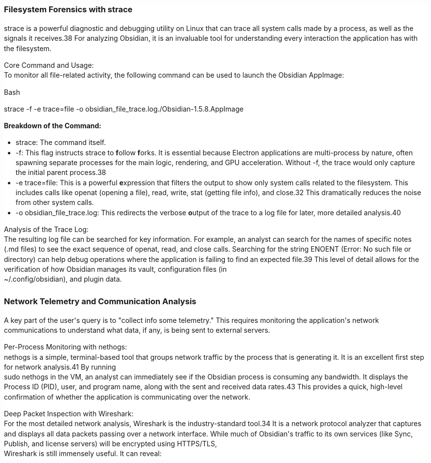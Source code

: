 ### **Filesystem Forensics with strace**

strace is a powerful diagnostic and debugging utility on Linux that can trace all system calls made by a process, as well as the signals it receives.38 For analyzing Obsidian, it is an invaluable tool for understanding every interaction the application has with the filesystem.

Core Command and Usage:  
To monitor all file-related activity, the following command can be used to launch the Obsidian AppImage:

Bash

strace \-f \-e trace=file \-o obsidian\_file\_trace.log./Obsidian-1.5.8.AppImage

**Breakdown of the Command:**

* strace: The command itself.  
* \-f: This flag instructs strace to **f**ollow **f**orks. It is essential because Electron applications are multi-process by nature, often spawning separate processes for the main logic, rendering, and GPU acceleration. Without \-f, the trace would only capture the initial parent process.38  
* \-e trace=file: This is a powerful **e**xpression that filters the output to show only system calls related to the filesystem. This includes calls like openat (opening a file), read, write, stat (getting file info), and close.32 This dramatically reduces the noise from other system calls.  
* \-o obsidian\_file\_trace.log: This redirects the verbose **o**utput of the trace to a log file for later, more detailed analysis.40

Analysis of the Trace Log:  
The resulting log file can be searched for key information. For example, an analyst can search for the names of specific notes (.md files) to see the exact sequence of openat, read, and close calls. Searching for the string ENOENT (Error: No such file or directory) can help debug operations where the application is failing to find an expected file.39 This level of detail allows for the verification of how Obsidian manages its vault, configuration files (in  
\~/.config/obsidian), and plugin data.

### **Network Telemetry and Communication Analysis**

A key part of the user's query is to "collect info some telemetry." This requires monitoring the application's network communications to understand what data, if any, is being sent to external servers.

Per-Process Monitoring with nethogs:  
nethogs is a simple, terminal-based tool that groups network traffic by the process that is generating it. It is an excellent first step for network analysis.41 By running  
sudo nethogs in the VM, an analyst can immediately see if the Obsidian process is consuming any bandwidth. It displays the Process ID (PID), user, and program name, along with the sent and received data rates.43 This provides a quick, high-level confirmation of whether the application is communicating over the network.

Deep Packet Inspection with Wireshark:  
For the most detailed network analysis, Wireshark is the industry-standard tool.34 It is a network protocol analyzer that captures and displays all data packets passing over a network interface. While much of Obsidian's traffic to its own services (like Sync, Publish, and license servers) will be encrypted using HTTPS/TLS,  
Wireshark is still immensely useful. It can reveal:
